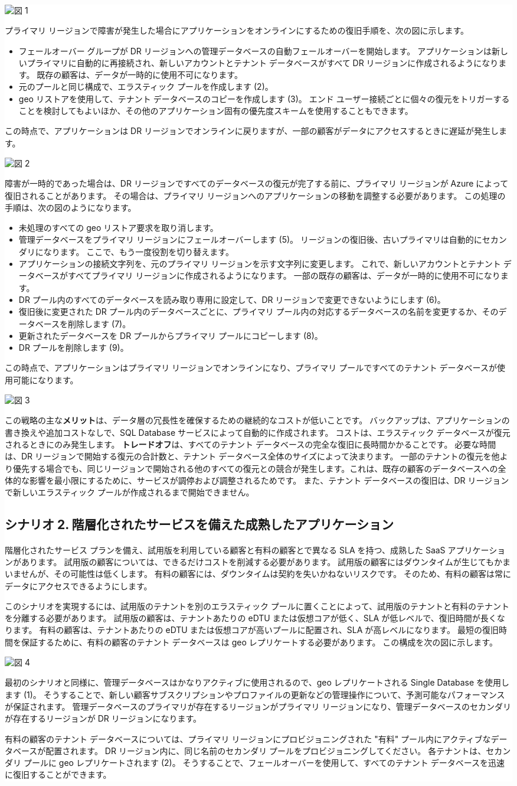 ![図 1](./media/sql-database-disaster-recovery-strategies-for-applications-with-elastic-pool/diagram-1.png)

プライマリ リージョンで障害が発生した場合にアプリケーションをオンラインにするための復旧手順を、次の図に示します。

* フェールオーバー グループが DR リージョンへの管理データベースの自動フェールオーバーを開始します。 アプリケーションは新しいプライマリに自動的に再接続され、新しいアカウントとテナント データベースがすべて DR リージョンに作成されるようになります。 既存の顧客は、データが一時的に使用不可になります。
* 元のプールと同じ構成で、エラスティック プールを作成します (2)。
* geo リストアを使用して、テナント データベースのコピーを作成します (3)。 エンド ユーザー接続ごとに個々の復元をトリガーすることを検討してもよいほか、その他のアプリケーション固有の優先度スキームを使用することもできます。

この時点で、アプリケーションは DR リージョンでオンラインに戻りますが、一部の顧客がデータにアクセスするときに遅延が発生します。

![図 2](./media/sql-database-disaster-recovery-strategies-for-applications-with-elastic-pool/diagram-2.png)

障害が一時的であった場合は、DR リージョンですべてのデータベースの復元が完了する前に、プライマリ リージョンが Azure によって復旧されることがあります。 その場合は、プライマリ リージョンへのアプリケーションの移動を調整する必要があります。 この処理の手順は、次の図のようになります。

* 未処理のすべての geo リストア要求を取り消します。
* 管理データベースをプライマリ リージョンにフェールオーバーします (5)。 リージョンの復旧後、古いプライマリは自動的にセカンダリになります。 ここで、もう一度役割を切り替えます。
* アプリケーションの接続文字列を、元のプライマリ リージョンを示す文字列に変更します。 これで、新しいアカウントとテナント データベースがすべてプライマリ リージョンに作成されるようになります。 一部の既存の顧客は、データが一時的に使用不可になります。
* DR プール内のすべてのデータベースを読み取り専用に設定して、DR リージョンで変更できないようにします (6)。
* 復旧後に変更された DR プール内のデータベースごとに、プライマリ プール内の対応するデータベースの名前を変更するか、そのデータベースを削除します (7)。
* 更新されたデータベースを DR プールからプライマリ プールにコピーします (8)。
* DR プールを削除します (9)。

この時点で、アプリケーションはプライマリ リージョンでオンラインになり、プライマリ プールですべてのテナント データベースが使用可能になります。

![図 3](./media/sql-database-disaster-recovery-strategies-for-applications-with-elastic-pool/diagram-3.png)

この戦略の主な**メリット**は、データ層の冗長性を確保するための継続的なコストが低いことです。 バックアップは、アプリケーションの書き換えや追加コストなしで、SQL Database サービスによって自動的に作成されます。  コストは、エラスティック データベースが復元されるときにのみ発生します。 **トレードオフ**は、すべてのテナント データベースの完全な復旧に長時間かかることです。 必要な時間は、DR リージョンで開始する復元の合計数と、テナント データベース全体のサイズによって決まります。 一部のテナントの復元を他より優先する場合でも、同じリージョンで開始される他のすべての復元との競合が発生します。これは、既存の顧客のデータベースへの全体的な影響を最小限にするために、サービスが調停および調整されるためです。 また、テナント データベースの復旧は、DR リージョンで新しいエラスティック プールが作成されるまで開始できません。

## <a name="scenario-2-mature-application-with-tiered-service"></a>シナリオ 2. 階層化されたサービスを備えた成熟したアプリケーション

階層化されたサービス プランを備え、試用版を利用している顧客と有料の顧客とで異なる SLA を持つ、成熟した SaaS アプリケーションがあります。 試用版の顧客については、できるだけコストを削減する必要があります。 試用版の顧客にはダウンタイムが生じてもかまいませんが、その可能性は低くします。 有料の顧客には、ダウンタイムは契約を失いかねないリスクです。 そのため、有料の顧客は常にデータにアクセスできるようにします。

このシナリオを実現するには、試用版のテナントを別のエラスティック プールに置くことによって、試用版のテナントと有料のテナントを分離する必要があります。 試用版の顧客は、テナントあたりの eDTU または仮想コアが低く、SLA が低レベルで、復旧時間が長くなります。 有料の顧客は、テナントあたりの eDTU または仮想コアが高いプールに配置され、SLA が高レベルになります。 最短の復旧時間を保証するために、有料の顧客のテナント データベースは geo レプリケートする必要があります。 この構成を次の図に示します。

![図 4](./media/sql-database-disaster-recovery-strategies-for-applications-with-elastic-pool/diagram-4.png)

最初のシナリオと同様に、管理データベースはかなりアクティブに使用されるので、geo レプリケートされる Single Database を使用します (1)。 そうすることで、新しい顧客サブスクリプションやプロファイルの更新などの管理操作について、予測可能なパフォーマンスが保証されます。 管理データベースのプライマリが存在するリージョンがプライマリ リージョンになり、管理データベースのセカンダリが存在するリージョンが DR リージョンになります。

有料の顧客のテナント データベースについては、プライマリ リージョンにプロビジョニングされた "有料" プール内にアクティブなデータベースが配置されます。 DR リージョン内に、同じ名前のセカンダリ プールをプロビジョニングしてください。 各テナントは、セカンダリ プールに geo レプリケートされます (2)。 そうすることで、フェールオーバーを使用して、すべてのテナント データベースを迅速に復旧することができます。
